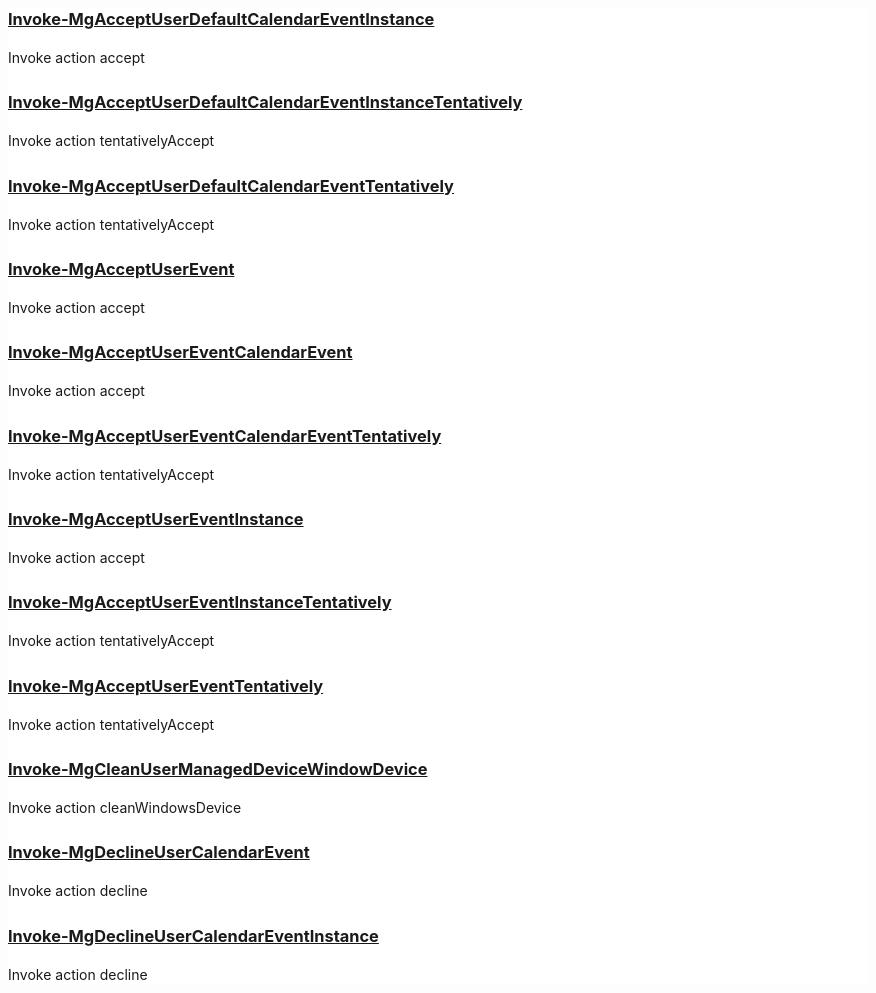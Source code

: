 ### [Invoke-MgAcceptUserDefaultCalendarEventInstance](Invoke-MgAcceptUserDefaultCalendarEventInstance.md)
Invoke action accept

### [Invoke-MgAcceptUserDefaultCalendarEventInstanceTentatively](Invoke-MgAcceptUserDefaultCalendarEventInstanceTentatively.md)
Invoke action tentativelyAccept

### [Invoke-MgAcceptUserDefaultCalendarEventTentatively](Invoke-MgAcceptUserDefaultCalendarEventTentatively.md)
Invoke action tentativelyAccept

### [Invoke-MgAcceptUserEvent](Invoke-MgAcceptUserEvent.md)
Invoke action accept

### [Invoke-MgAcceptUserEventCalendarEvent](Invoke-MgAcceptUserEventCalendarEvent.md)
Invoke action accept

### [Invoke-MgAcceptUserEventCalendarEventTentatively](Invoke-MgAcceptUserEventCalendarEventTentatively.md)
Invoke action tentativelyAccept

### [Invoke-MgAcceptUserEventInstance](Invoke-MgAcceptUserEventInstance.md)
Invoke action accept

### [Invoke-MgAcceptUserEventInstanceTentatively](Invoke-MgAcceptUserEventInstanceTentatively.md)
Invoke action tentativelyAccept

### [Invoke-MgAcceptUserEventTentatively](Invoke-MgAcceptUserEventTentatively.md)
Invoke action tentativelyAccept

### [Invoke-MgCleanUserManagedDeviceWindowDevice](Invoke-MgCleanUserManagedDeviceWindowDevice.md)
Invoke action cleanWindowsDevice

### [Invoke-MgDeclineUserCalendarEvent](Invoke-MgDeclineUserCalendarEvent.md)
Invoke action decline

### [Invoke-MgDeclineUserCalendarEventInstance](Invoke-MgDeclineUserCalendarEventInstance.md)
Invoke action decline
